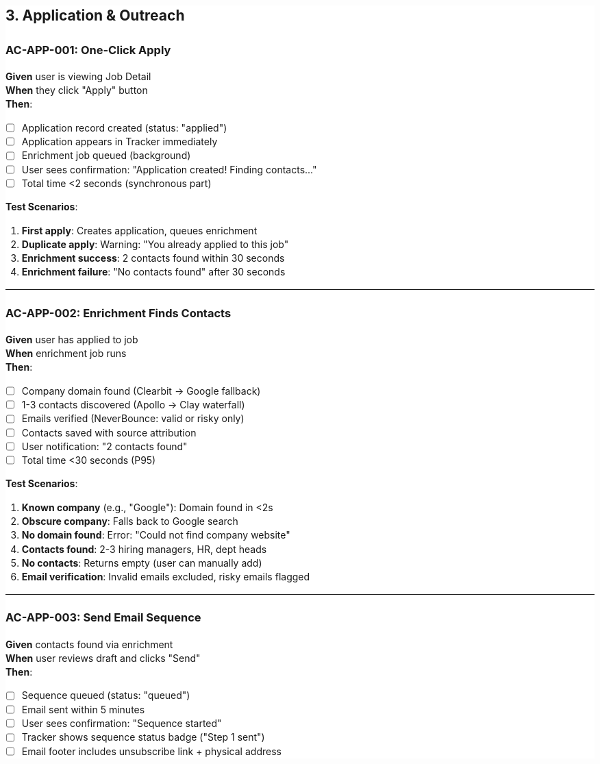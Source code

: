 
## 3. Application & Outreach

### AC-APP-001: One-Click Apply
**Given** user is viewing Job Detail  
**When** they click "Apply" button  
**Then**:
- [ ] Application record created (status: "applied")
- [ ] Application appears in Tracker immediately
- [ ] Enrichment job queued (background)
- [ ] User sees confirmation: "Application created! Finding contacts..."
- [ ] Total time <2 seconds (synchronous part)

**Test Scenarios**:
1. **First apply**: Creates application, queues enrichment
2. **Duplicate apply**: Warning: "You already applied to this job"
3. **Enrichment success**: 2 contacts found within 30 seconds
4. **Enrichment failure**: "No contacts found" after 30 seconds

---

### AC-APP-002: Enrichment Finds Contacts
**Given** user has applied to job  
**When** enrichment job runs  
**Then**:
- [ ] Company domain found (Clearbit → Google fallback)
- [ ] 1-3 contacts discovered (Apollo → Clay waterfall)
- [ ] Emails verified (NeverBounce: valid or risky only)
- [ ] Contacts saved with source attribution
- [ ] User notification: "2 contacts found"
- [ ] Total time <30 seconds (P95)

**Test Scenarios**:
1. **Known company** (e.g., "Google"): Domain found in <2s
2. **Obscure company**: Falls back to Google search
3. **No domain found**: Error: "Could not find company website"
4. **Contacts found**: 2-3 hiring managers, HR, dept heads
5. **No contacts**: Returns empty (user can manually add)
6. **Email verification**: Invalid emails excluded, risky emails flagged

---

### AC-APP-003: Send Email Sequence
**Given** contacts found via enrichment  
**When** user reviews draft and clicks "Send"  
**Then**:
- [ ] Sequence queued (status: "queued")
- [ ] Email sent within 5 minutes
- [ ] User sees confirmation: "Sequence started"
- [ ] Tracker shows sequence status badge ("Step 1 sent")
- [ ] Email footer includes unsubscribe link + physical address
